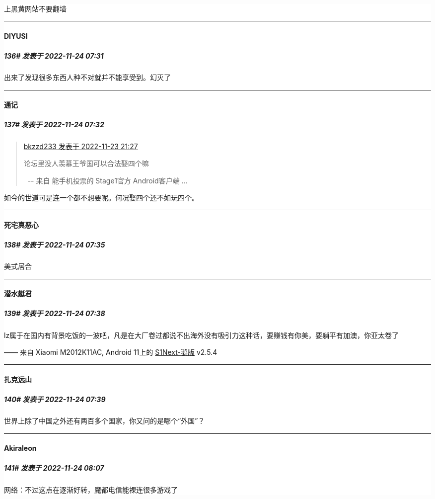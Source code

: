 上黑黄网站不要翻墙



*****

####  DIYUSI  
##### 136#       发表于 2022-11-24 07:31

出来了发现很多东西人种不对就并不能享受到。幻灭了



*****

####  通记  
##### 137#       发表于 2022-11-24 07:32

<blockquote><a href="httphttps://bbs.saraba1st.com/2b/forum.php?mod=redirect&amp;goto=findpost&amp;pid=58577976&amp;ptid=2106573" target="_blank">bkzzd233 发表于 2022-11-23 21:27</a>

论坛里没人羡慕王爷国可以合法娶四个嘛

  -- 来自 能手机投票的 Stage1官方 Android客户端 ...</blockquote>
如今的世道可是连一个都不想要呢。何况娶四个还不如玩四个。

*****

####  死宅真恶心  
##### 138#       发表于 2022-11-24 07:35

美式居合

*****

####  潜水艇君  
##### 139#       发表于 2022-11-24 07:38

lz属于在国内有背景吃饭的一波吧，凡是在大厂卷过都说不出海外没有吸引力这种话，要赚钱有你美，要躺平有加澳，你亚太卷了

—— 来自 Xiaomi M2012K11AC, Android 11上的 [S1Next-鹅版](https://github.com/ykrank/S1-Next/releases) v2.5.4

*****

####  扎克远山  
##### 140#       发表于 2022-11-24 07:39

世界上除了中国之外还有两百多个国家，你又问的是哪个“外国”？



*****

####  Akiraleon  
##### 141#       发表于 2022-11-24 08:07

网络：不过这点在逐渐好转，魔都电信能裸连很多游戏了
